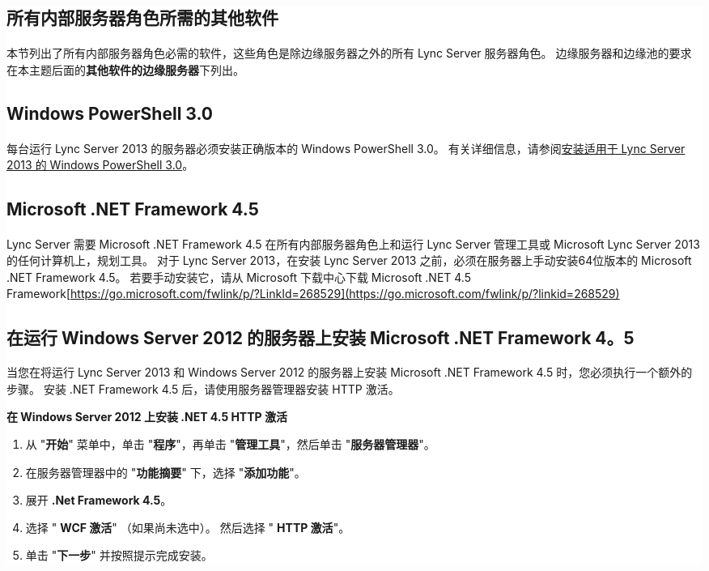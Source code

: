 

</div>

<div>

## <a name="additional-software-necessary-for-all-internal-server-roles"></a>所有内部服务器角色所需的其他软件

本节列出了所有内部服务器角色必需的软件，这些角色是除边缘服务器之外的所有 Lync Server 服务器角色。 边缘服务器和边缘池的要求在本主题后面的**其他软件的边缘服务器**下列出。

</div>

<div>

## <a name="windows-powershell-30"></a>Windows PowerShell 3.0

每台运行 Lync Server 2013 的服务器必须安装正确版本的 Windows PowerShell 3.0。 有关详细信息，请参阅[安装适用于 Lync Server 2013 的 Windows PowerShell 3.0](lync-server-2013-installing-windows-powershell-3-0.md)。

</div>

<div>

## <a name="microsoft-net-framework-45"></a>Microsoft .NET Framework 4.5

Lync Server 需要 Microsoft .NET Framework 4.5 在所有内部服务器角色上和运行 Lync Server 管理工具或 Microsoft Lync Server 2013 的任何计算机上，规划工具。 对于 Lync Server 2013，在安装 Lync Server 2013 之前，必须在服务器上手动安装64位版本的 Microsoft .NET Framework 4.5。 若要手动安装它，请从 Microsoft 下载中心下载 Microsoft .NET 4.5 Framework[https://go.microsoft.com/fwlink/p/?LinkId=268529](https://go.microsoft.com/fwlink/p/?linkid=268529)

<div>

## <a name="installing-microsoft-net-framework-45-on-servers-running-windows-server-2012"></a>在运行 Windows Server 2012 的服务器上安装 Microsoft .NET Framework 4。5

当您在将运行 Lync Server 2013 和 Windows Server 2012 的服务器上安装 Microsoft .NET Framework 4.5 时，您必须执行一个额外的步骤。 安装 .NET Framework 4.5 后，请使用服务器管理器安装 HTTP 激活。

**在 Windows Server 2012 上安装 .NET 4.5 HTTP 激活**

1.  从 "**开始**" 菜单中，单击 "**程序**"，再单击 "**管理工具**"，然后单击 "**服务器管理器**"。

2.  在服务器管理器中的 "**功能摘要**" 下，选择 "**添加功能**"。

3.  展开 **.Net Framework 4.5**。

4.  选择 " **WCF 激活**" （如果尚未选中）。 然后选择 " **HTTP 激活**"。

5.  单击 "**下一步**" 并按照提示完成安装。

</div>

</div>

